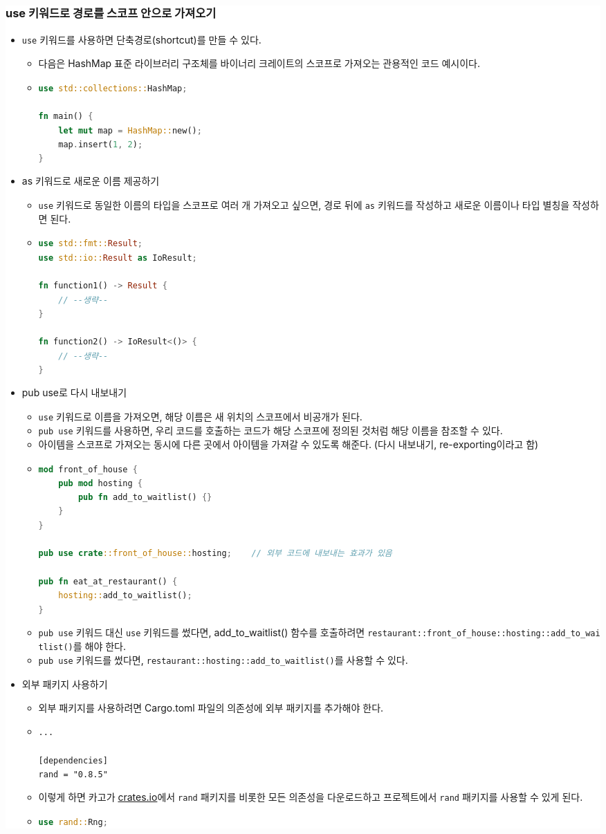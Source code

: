 ### use 키워드로 경로를 스코프 안으로 가져오기

* `use` 키워드를 사용하면 단축경로(shortcut)를 만들 수 있다.
  - 다음은 HashMap 표준 라이브러리 구조체를 바이너리 크레이트의 스코프로 가져오는 관용적인 코드 예시이다.
  - ```rust
    use std::collections::HashMap;

    fn main() {
        let mut map = HashMap::new();
        map.insert(1, 2);
    }
    ```

* as 키워드로 새로운 이름 제공하기
  - `use` 키워드로 동일한 이름의 타입을 스코프로 여러 개 가져오고 싶으면, 경로 뒤에 `as` 키워드를 작성하고 새로운 이름이나 타입 별칭을 작성하면 된다.
  - ```rust
    use std::fmt::Result;
    use std::io::Result as IoResult;

    fn function1() -> Result {
        // --생략--
    }

    fn function2() -> IoResult<()> {
        // --생략--
    }
    ```

* pub use로 다시 내보내기
  - `use` 키워드로 이름을 가져오면, 해당 이름은 새 위치의 스코프에서 비공개가 된다.
  - `pub use` 키워드를 사용하면, 우리 코드를 호출하는 코드가 해당 스코프에 정의된 것처럼 해당 이름을 참조할 수 있다.
  - 아이템을 스코프로 가져오는 동시에 다른 곳에서 아이템을 가져갈 수 있도록 해준다. (다시 내보내기, re-exporting이라고 함)
  - ```rust
    mod front_of_house {
        pub mod hosting {
            pub fn add_to_waitlist() {}
        }
    }

    pub use crate::front_of_house::hosting;    // 외부 코드에 내보내는 효과가 있음

    pub fn eat_at_restaurant() {
        hosting::add_to_waitlist();
    }
    ```
  - `pub use` 키워드 대신 `use` 키워드를 썼다면, add_to_waitlist() 함수를 호출하려면 `restaurant::front_of_house::hosting::add_to_waitlist()`를 해야 한다.
  - `pub use` 키워드를 썼다면, `restaurant::hosting::add_to_waitlist()`를 사용할 수 있다.

* 외부 패키지 사용하기
  - 외부 패키지를 사용하려면 Cargo.toml 파일의 의존성에 외부 패키지를 추가해야 한다.
  - ```
    ...

    [dependencies]
    rand = "0.8.5"
    ```
  - 이렇게 하면 카고가 [crates.io](https://crates.io/)에서 `rand` 패키지를 비롯한 모든 의존성을 다운로드하고 프로젝트에서 `rand` 패키지를 사용할 수 있게 된다.
  - ```rust
    use rand::Rng;
